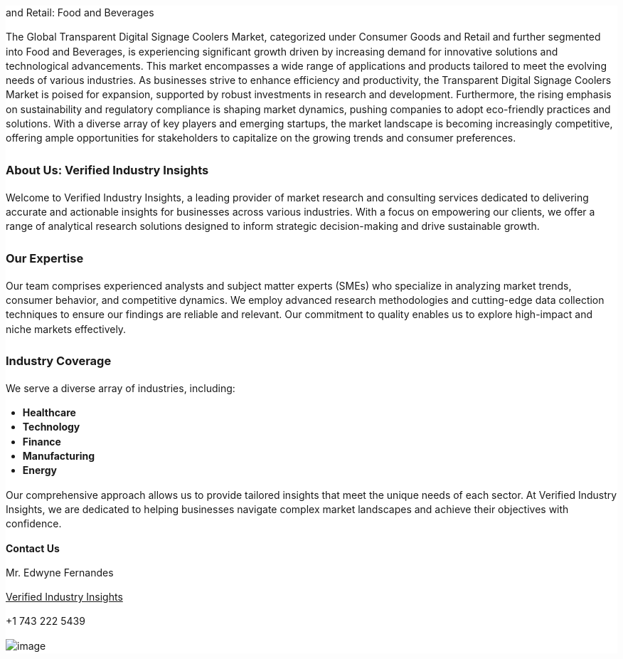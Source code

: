 and Retail: Food and Beverages </h3><p>The Global Transparent Digital Signage Coolers Market, categorized under Consumer Goods and Retail and further segmented into Food and Beverages, is experiencing significant growth driven by increasing demand for innovative solutions and technological advancements. This market encompasses a wide range of applications and products tailored to meet the evolving needs of various industries. As businesses strive to enhance efficiency and productivity, the Transparent Digital Signage Coolers Market is poised for expansion, supported by robust investments in research and development. Furthermore, the rising emphasis on sustainability and regulatory compliance is shaping market dynamics, pushing companies to adopt eco-friendly practices and solutions. With a diverse array of key players and emerging startups, the market landscape is becoming increasingly competitive, offering ample opportunities for stakeholders to capitalize on the growing trends and consumer preferences.</p><h3>About Us: Verified Industry Insights</h3><p>Welcome to Verified Industry Insights, a leading provider of market research and consulting services dedicated to delivering accurate and actionable insights for businesses across various industries. With a focus on empowering our clients, we offer a range of analytical research solutions designed to inform strategic decision-making and drive sustainable growth.</p><h3>Our Expertise</h3><p>Our team comprises experienced analysts and subject matter experts (SMEs) who specialize in analyzing market trends, consumer behavior, and competitive dynamics. We employ advanced research methodologies and cutting-edge data collection techniques to ensure our findings are reliable and relevant. Our commitment to quality enables us to explore high-impact and niche markets effectively.</p><h3>Industry Coverage</h3><p>We serve a diverse array of industries, including:</p><ul><li><strong>Healthcare</strong></li><li><strong>Technology</strong></li><li><strong>Finance</strong></li><li><strong>Manufacturing</strong></li><li><strong>Energy</strong></li></ul><p>Our comprehensive approach allows us to provide tailored insights that meet the unique needs of each sector. At Verified Industry Insights, we are dedicated to helping businesses navigate complex market landscapes and achieve their objectives with confidence.</p><p><strong>Contact Us</strong></p><p>Mr. Edwyne Fernandes</p><p><a href="https://www.verifiedindustryinsights.com/">Verified Industry Insights</a></p><p>+1 743 222 5439</p>
![image](https://github.com/user-attachments/assets/6a8bd77e-d227-4f46-bf5e-4294dc93062f)
